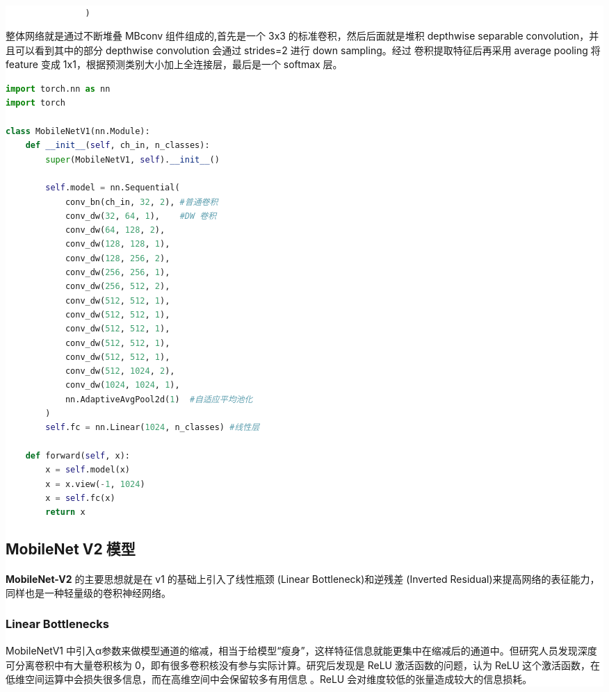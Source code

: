 ```python
                )
```

整体网络就是通过不断堆叠 MBconv 组件组成的,首先是一个 3x3 的标准卷积，然后后面就是堆积 depthwise separable convolution，并且可以看到其中的部分 depthwise convolution 会通过 strides=2 进行 down sampling。经过 卷积提取特征后再采用 average pooling 将 feature 变成 1x1，根据预测类别大小加上全连接层，最后是一个 softmax 层。



```python
import torch.nn as nn
import torch

class MobileNetV1(nn.Module):
    def __init__(self, ch_in, n_classes):
        super(MobileNetV1, self).__init__()

        self.model = nn.Sequential(
            conv_bn(ch_in, 32, 2), #普通卷积
            conv_dw(32, 64, 1),    #DW 卷积
            conv_dw(64, 128, 2),
            conv_dw(128, 128, 1),
            conv_dw(128, 256, 2),
            conv_dw(256, 256, 1),
            conv_dw(256, 512, 2),
            conv_dw(512, 512, 1),
            conv_dw(512, 512, 1),
            conv_dw(512, 512, 1),
            conv_dw(512, 512, 1),
            conv_dw(512, 512, 1),
            conv_dw(512, 1024, 2),
            conv_dw(1024, 1024, 1),
            nn.AdaptiveAvgPool2d(1)  #自适应平均池化
        )
        self.fc = nn.Linear(1024, n_classes) #线性层

    def forward(self, x):
        x = self.model(x)
        x = x.view(-1, 1024)
        x = self.fc(x)
        return x
```

## MobileNet V2 模型

**MobileNet-V2** 的主要思想就是在 v1 的基础上引入了线性瓶颈 (Linear Bottleneck)和逆残差 (Inverted Residual)来提高网络的表征能力，同样也是一种轻量级的卷积神经网络。

### Linear Bottlenecks

MobileNetV1 中引入α参数来做模型通道的缩减，相当于给模型“瘦身”，这样特征信息就能更集中在缩减后的通道中。但研究人员发现深度可分离卷积中有大量卷积核为 0，即有很多卷积核没有参与实际计算。研究后发现是 ReLU 激活函数的问题，认为 ReLU 这个激活函数，在低维空间运算中会损失很多信息，而在高维空间中会保留较多有用信息 。ReLU 会对维度较低的张量造成较大的信息损耗。
